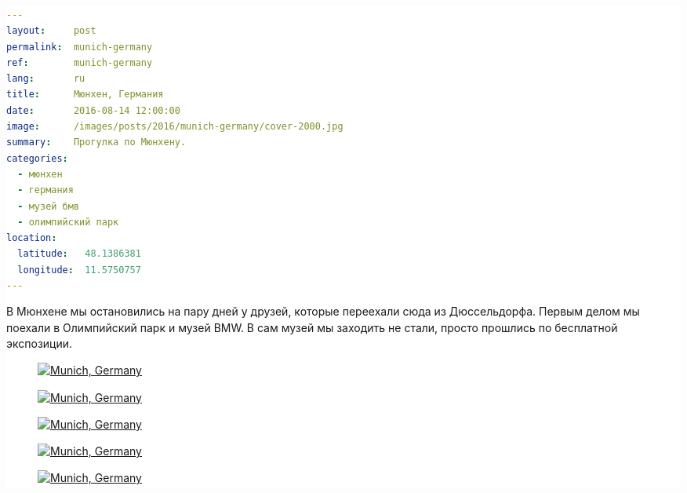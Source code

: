 ```yaml
---
layout:     post
permalink:  munich-germany
ref:        munich-germany
lang:       ru
title:      Мюнхен, Германия
date:       2016-08-14 12:00:00
image:      /images/posts/2016/munich-germany/cover-2000.jpg
summary:    Прогулка по Мюнхену.
categories:
  - мюнхен
  - германия
  - музей бмв
  - олимпийский парк
location:
  latitude:   48.1386381
  longitude:  11.5750757
---
```


<section class="text-block">
  В Мюнхене мы остановились на пару дней у друзей, которые переехали сюда из Дюссельдорфа.
  Первым делом мы поехали в Олимпийский парк и музей BMW. В сам музей мы заходить не стали, просто прошлись по бесплатной экспозиции.
</section>

<section class="image-gallery" itemscope itemtype="http://schema.org/ImageGallery">
  <figure itemprop="associatedMedia" itemscope itemtype="http://schema.org/ImageObject">
    <a href="/images/posts/2016/munich-germany/DSC00553-2000.jpg" itemprop="contentUrl" data-size="2000x1333">
      <img src="/images/bg.png" data-src="/images/posts/2016/munich-germany/DSC00553-1000.jpg" width="1000" height="667" itemprop="thumbnail" alt="Munich, Germany" />
    </a>
  </figure>
  <figure itemprop="associatedMedia" itemscope itemtype="http://schema.org/ImageObject">
    <a href="/images/posts/2016/munich-germany/DSC00528-2000.jpg" itemprop="contentUrl" data-size="2000x1333">
      <img src="/images/bg.png" data-src="/images/posts/2016/munich-germany/DSC00528-1000.jpg" width="1000" height="667" itemprop="thumbnail" alt="Munich, Germany" />
    </a>
  </figure>
  <figure itemprop="associatedMedia" itemscope itemtype="http://schema.org/ImageObject">
    <a href="/images/posts/2016/munich-germany/DSC00538-2000.jpg" itemprop="contentUrl" data-size="2000x1333">
      <img src="/images/bg.png" data-src="/images/posts/2016/munich-germany/DSC00538-1000.jpg" width="1000" height="667" itemprop="thumbnail" alt="Munich, Germany" />
    </a>
  </figure>
  <div class="image-row">
    <figure itemprop="associatedMedia" itemscope itemtype="http://schema.org/ImageObject">
      <a href="/images/posts/2016/munich-germany/DSC00540-2000.jpg" itemprop="contentUrl" data-size="2000x1333">
        <img src="/images/bg.png" data-src="/images/posts/2016/munich-germany/DSC00540-750.jpg" width="750" height="500" itemprop="thumbnail" alt="Munich, Germany" />
      </a>
    </figure>
    <figure itemprop="associatedMedia" itemscope itemtype="http://schema.org/ImageObject">
      <a href="/images/posts/2016/munich-germany/DSC00543-2000.jpg" itemprop="contentUrl" data-size="2000x1333">
        <img src="/images/bg.png" data-src="/images/posts/2016/munich-germany/DSC00543-750.jpg" width="750" height="500" itemprop="thumbnail" alt="Munich, Germany" />
      </a>
    </figure>
  </div>
  <div class="image-row">
